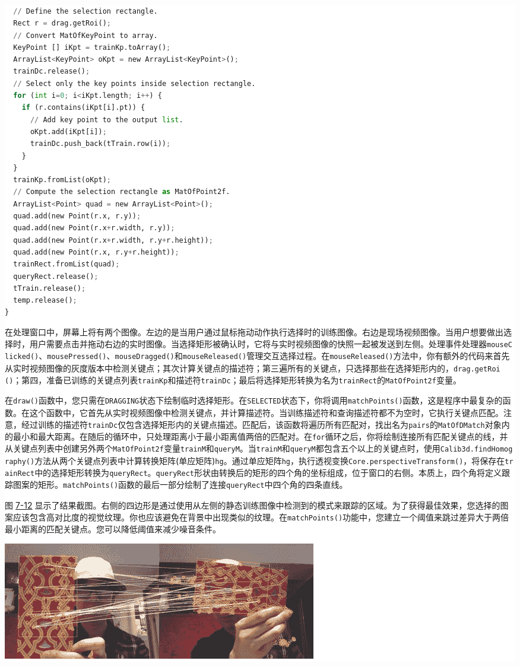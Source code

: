 ```py
  // Define the selection rectangle.
  Rect r = drag.getRoi();
  // Convert MatOfKeyPoint to array.
  KeyPoint [] iKpt = trainKp.toArray();
  ArrayList<KeyPoint> oKpt = new ArrayList<KeyPoint>();
  trainDc.release();
  // Select only the key points inside selection rectangle.
  for (int i=0; i<iKpt.length; i++) {
    if (r.contains(iKpt[i].pt)) {
      // Add key point to the output list.
      oKpt.add(iKpt[i]);
      trainDc.push_back(tTrain.row(i));
    }
  }
  trainKp.fromList(oKpt);
  // Compute the selection rectangle as MatOfPoint2f.
  ArrayList<Point> quad = new ArrayList<Point>();
  quad.add(new Point(r.x, r.y));
  quad.add(new Point(r.x+r.width, r.y));
  quad.add(new Point(r.x+r.width, r.y+r.height));
  quad.add(new Point(r.x, r.y+r.height));
  trainRect.fromList(quad);
  queryRect.release();
  tTrain.release();
  temp.release();
}

```

在处理窗口中，屏幕上将有两个图像。左边的是当用户通过鼠标拖动动作执行选择时的训练图像。右边是现场视频图像。当用户想要做出选择时，用户需要点击并拖动右边的实时图像。当选择矩形被确认时，它将与实时视频图像的快照一起被发送到左侧。处理事件处理器`mouseClicked()`、`mousePressed()`、`mouseDragged()`和`mouseReleased()`管理交互选择过程。在`mouseReleased()`方法中，你有额外的代码来首先从实时视频图像的灰度版本中检测关键点；其次计算关键点的描述符；第三遍所有的关键点，只选择那些在选择矩形内的，`drag.getRoi()`；第四，准备已训练的关键点列表`trainKp`和描述符`trainDc`；最后将选择矩形转换为名为`trainRect`的`MatOfPoint2f`变量。

在`draw()`函数中，您只需在`DRAGGING`状态下绘制临时选择矩形。在`SELECTED`状态下，你将调用`matchPoints()`函数，这是程序中最复杂的函数。在这个函数中，它首先从实时视频图像中检测关键点，并计算描述符。当训练描述符和查询描述符都不为空时，它执行关键点匹配。注意，经过训练的描述符`trainDc`仅包含选择矩形内的关键点描述。匹配后，该函数将遍历所有匹配对，找出名为`pairs`的`MatOfDMatch`对象内的最小和最大距离。在随后的循环中，只处理距离小于最小距离值两倍的匹配对。在`for`循环之后，你将绘制连接所有匹配关键点的线，并从关键点列表中创建另外两个`MatOfPoint2f`变量`trainM`和`queryM`。当`trainM`和`queryM`都包含五个以上的关键点时，使用`Calib3d.findHomography()`方法从两个关键点列表中计算转换矩阵(单应矩阵)`hg`。通过单应矩阵`hg`，执行透视变换`Core.perspectiveTransform()`，将保存在`trainRect`中的选择矩形转换为`queryRect`。`queryRect`形状由转换后的矩形的四个角的坐标组成，位于窗口的右侧。本质上，四个角将定义跟踪图案的矩形。`matchPoints()`函数的最后一部分绘制了连接`queryRect`中四个角的四条直线。

图 [7-12](#Fig12) 显示了结果截图。右侧的四边形是通过使用从左侧的静态训练图像中检测到的模式来跟踪的区域。为了获得最佳效果，您选择的图案应该包含高对比度的视觉纹理。你也应该避免在背景中出现类似的纹理。在`matchPoints()`功能中，您建立一个阈值来跳过差异大于两倍最小距离的匹配关键点。您可以降低阈值来减少噪音条件。

![A436326_1_En_7_Fig12_HTML.jpg](img/A436326_1_En_7_Fig12_HTML.jpg)
